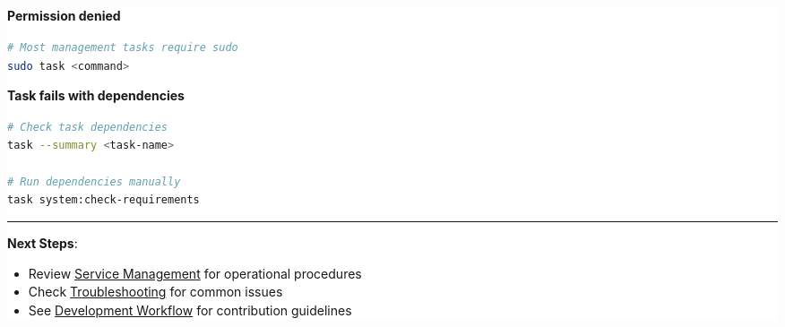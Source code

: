 **Permission denied**
```bash
# Most management tasks require sudo
sudo task <command>
```

**Task fails with dependencies**
```bash
# Check task dependencies
task --summary <task-name>

# Run dependencies manually
task system:check-requirements
```

---

**Next Steps**: 
- Review [Service Management](service-management.md) for operational procedures
- Check [Troubleshooting](troubleshooting.md) for common issues
- See [Development Workflow](development.md) for contribution guidelines